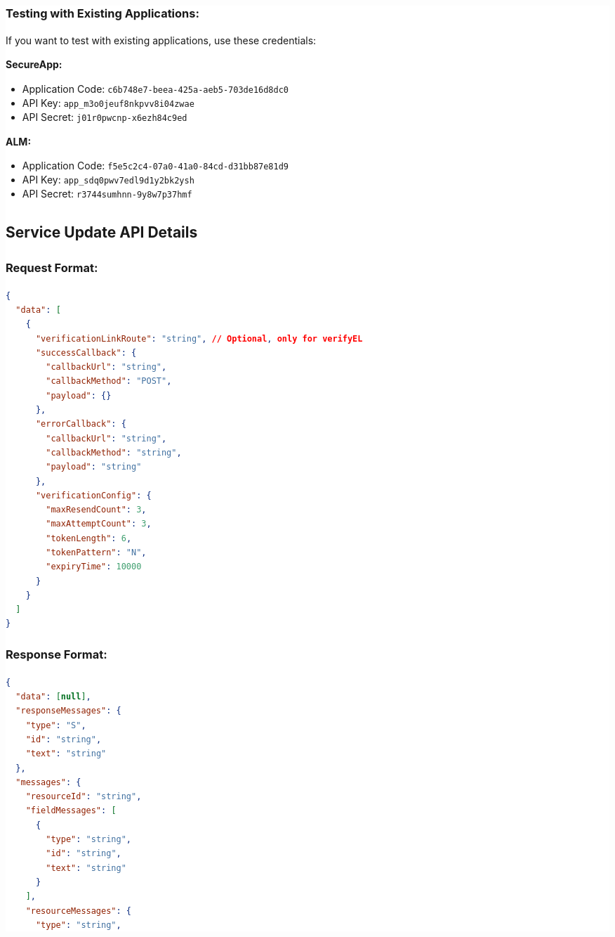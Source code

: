 ### Testing with Existing Applications:

If you want to test with existing applications, use these credentials:

**SecureApp:**
- Application Code: `c6b748e7-beea-425a-aeb5-703de16d8dc0`
- API Key: `app_m3o0jeuf8nkpvv8i04zwae`
- API Secret: `j01r0pwcnp-x6ezh84c9ed`

**ALM:**
- Application Code: `f5e5c2c4-07a0-41a0-84cd-d31bb87e81d9`
- API Key: `app_sdq0pwv7edl9d1y2bk2ysh`
- API Secret: `r3744sumhnn-9y8w7p37hmf`

## Service Update API Details

### Request Format:
```json
{
  "data": [
    {
      "verificationLinkRoute": "string", // Optional, only for verifyEL
      "successCallback": {
        "callbackUrl": "string",
        "callbackMethod": "POST",
        "payload": {}
      },
      "errorCallback": {
        "callbackUrl": "string",
        "callbackMethod": "string",
        "payload": "string"
      },
      "verificationConfig": {
        "maxResendCount": 3,
        "maxAttemptCount": 3,
        "tokenLength": 6,
        "tokenPattern": "N",
        "expiryTime": 10000
      }
    }
  ]
}
```

### Response Format:
```json
{
  "data": [null],
  "responseMessages": {
    "type": "S",
    "id": "string",
    "text": "string"
  },
  "messages": {
    "resourceId": "string",
    "fieldMessages": [
      {
        "type": "string",
        "id": "string",
        "text": "string"
      }
    ],
    "resourceMessages": {
      "type": "string",
```